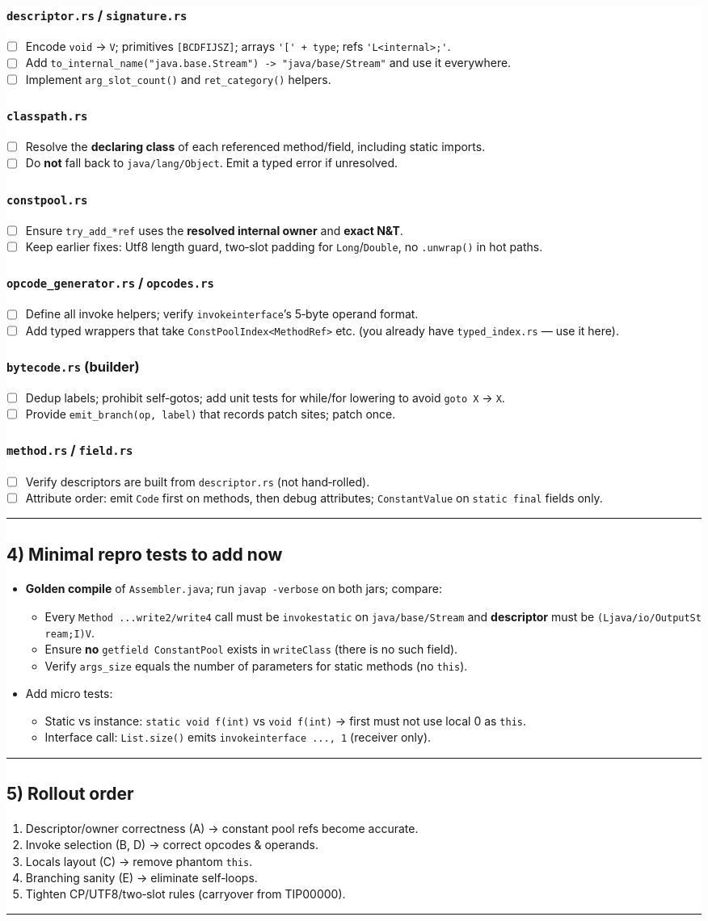 ### `descriptor.rs` / `signature.rs`
- [ ] Encode `void` → `V`; primitives `[BCDFIJSZ]`; arrays `'[' + type`; refs `'L<internal>;'`.
- [ ] Add `to_internal_name("java.base.Stream") -> "java/base/Stream"` and use it everywhere.
- [ ] Implement `arg_slot_count()` and `ret_category()` helpers.

### `classpath.rs`
- [ ] Resolve the **declaring class** of each referenced method/field, including static imports.
- [ ] Do **not** fall back to `java/lang/Object`. Emit a typed error if unresolved.

### `constpool.rs`
- [ ] Ensure `try_add_*ref` uses the **resolved internal owner** and **exact N&T**.
- [ ] Keep earlier fixes: Utf8 length guard, two‑slot padding for `Long`/`Double`, no `.unwrap()` in hot paths.

### `opcode_generator.rs` / `opcodes.rs`
- [ ] Define all invoke helpers; verify `invokeinterface`’s 5‑byte operand format.
- [ ] Add typed wrappers that take `ConstPoolIndex<MethodRef>` etc. (you already have `typed_index.rs` — use it here).

### `bytecode.rs` (builder)
- [ ] Dedup labels; prohibit self‑gotos; add unit tests for while/for lowering to avoid `goto X` → `X`.
- [ ] Provide `emit_branch(op, label)` that records patch sites; patch once.

### `method.rs` / `field.rs`
- [ ] Verify descriptors are built from `descriptor.rs` (not hand‑rolled).
- [ ] Attribute order: emit `Code` first on methods, then debug attributes; `ConstantValue` on `static final` fields only.

---

## 4) Minimal repro tests to add now

- **Golden compile** of `Assembler.java`; run `javap -verbose` on both jars; compare:
  - Every `Method ...write2/write4` call must be `invokestatic` on `java/base/Stream` and **descriptor** must be `(Ljava/io/OutputStream;I)V`.
  - Ensure **no** `getfield ConstantPool` exists in `writeClass` (there is no such field).
  - Verify `args_size` equals the number of parameters for static methods (no `this`).

- Add micro tests:
  - Static vs instance: `static void f(int)` vs `void f(int)` → first must not use local 0 as `this`.
  - Interface call: `List.size()` emits `invokeinterface ..., 1` (receiver only).

---

## 5) Rollout order

1. Descriptor/owner correctness (A) → constant pool refs become accurate.
2. Invoke selection (B, D) → correct opcodes & operands.
3. Locals layout (C) → remove phantom `this`.
4. Branching sanity (E) → eliminate self‑loops.
5. Tighten CP/UTF8/two‑slot rules (carryover from TIP00000).

---